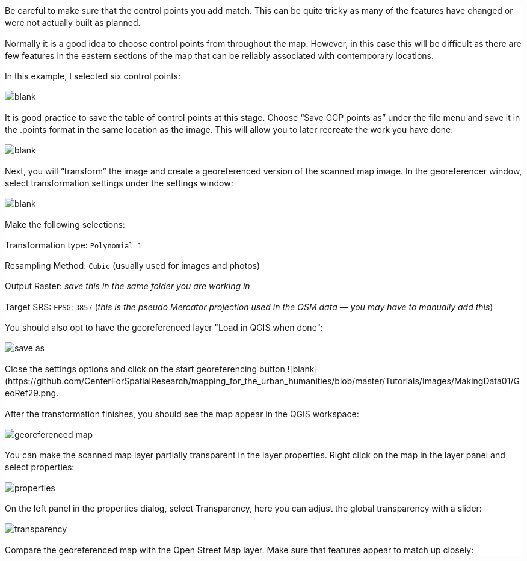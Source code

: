 Be careful to make sure that the control points you add match. This can be quite tricky as many of the features have changed or were not actually built as planned.

Normally it is a good idea to choose control points from throughout the map. However, in this case this will be difficult as there are few features in the eastern sections of the map that can be reliably associated with contemporary locations.

In this example, I selected six control points:

![blank](https://github.com/CenterForSpatialResearch/mapping_for_the_urban_humanities/blob/master/Tutorials/Images/MakingData01/GeoRef25.png)

It is good practice to save the table of control points at this stage. Choose “Save GCP points as” under the file menu and save it in the .points format in the same location as the image. This will allow you to later recreate the work you have done:

![blank](https://github.com/CenterForSpatialResearch/mapping_for_the_urban_humanities/blob/master/Tutorials/Images/MakingData01/GeoRef26.png)

Next, you will “transform” the image and create a georeferenced version of the scanned map image. In the georeferencer window, select transformation settings under the settings window:

![blank](https://github.com/CenterForSpatialResearch/mapping_for_the_urban_humanities/blob/master/Tutorials/Images/MakingData01/GeoRef27.png)

Make the following selections:

Transformation type: `Polynomial 1`

Resampling Method: `Cubic` (usually used for images and photos)

Output Raster: *save this in the same folder you are working in*

Target SRS: `EPSG:3857` (*this is the pseudo Mercator projection used in the OSM data — you may have to manually add this*)

You should also opt to have the georeferenced layer "Load in QGIS when done":

![save as](https://github.com/CenterForSpatialResearch/mapping_for_the_urban_humanities/blob/master/Tutorials/Images/MakingData01/GeoRef28.png)

Close the settings options and click on the start georeferencing button ![blank](https://github.com/CenterForSpatialResearch/mapping_for_the_urban_humanities/blob/master/Tutorials/Images/MakingData01/GeoRef29.png.

After the transformation finishes, you should see the map appear in the QGIS workspace:

![georeferenced map](https://github.com/CenterForSpatialResearch/mapping_for_the_urban_humanities/blob/master/Tutorials/Images/MakingData01/GeoRef30.png)

You can make the scanned map layer partially transparent in the layer properties.  Right click on the map in the layer panel and select properties:

![properties](https://github.com/CenterForSpatialResearch/mapping_for_the_urban_humanities/blob/master/Tutorials/Images/MakingData01/GeoRef31.png)

On the left panel in the properties dialog, select Transparency, here you can adjust the global transparency with a slider:

![transparency](https://github.com/CenterForSpatialResearch/mapping_for_the_urban_humanities/blob/master/Tutorials/Images/MakingData01/GeoRef32.png)

Compare the georeferenced map with the Open Street Map layer.  Make sure that features appear to match up closely:
